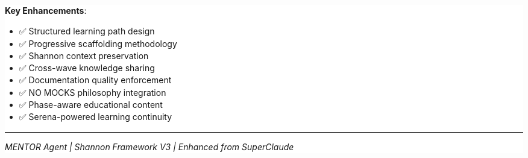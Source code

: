 **Key Enhancements**:
- ✅ Structured learning path design
- ✅ Progressive scaffolding methodology
- ✅ Shannon context preservation
- ✅ Cross-wave knowledge sharing
- ✅ Documentation quality enforcement
- ✅ NO MOCKS philosophy integration
- ✅ Phase-aware educational content
- ✅ Serena-powered learning continuity

---

*MENTOR Agent | Shannon Framework V3 | Enhanced from SuperClaude*